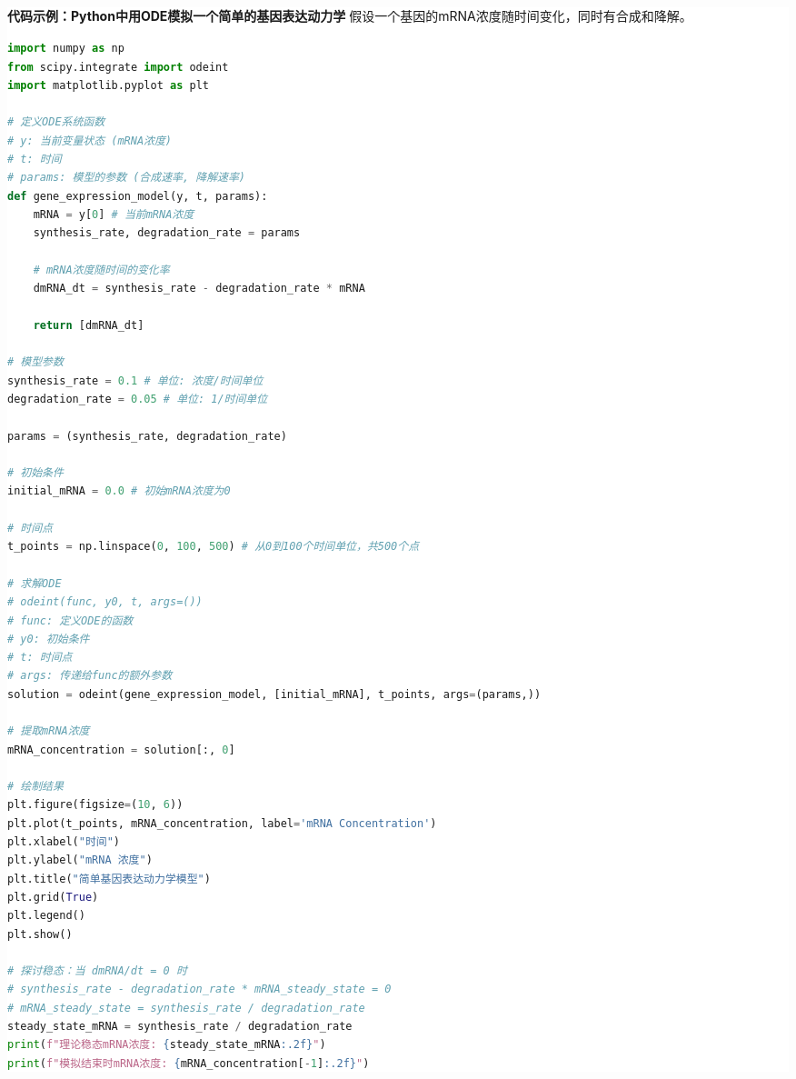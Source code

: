 **代码示例：Python中用ODE模拟一个简单的基因表达动力学**
假设一个基因的mRNA浓度随时间变化，同时有合成和降解。

```python
import numpy as np
from scipy.integrate import odeint
import matplotlib.pyplot as plt

# 定义ODE系统函数
# y: 当前变量状态 (mRNA浓度)
# t: 时间
# params: 模型的参数 (合成速率, 降解速率)
def gene_expression_model(y, t, params):
    mRNA = y[0] # 当前mRNA浓度
    synthesis_rate, degradation_rate = params
    
    # mRNA浓度随时间的变化率
    dmRNA_dt = synthesis_rate - degradation_rate * mRNA
    
    return [dmRNA_dt]

# 模型参数
synthesis_rate = 0.1 # 单位: 浓度/时间单位
degradation_rate = 0.05 # 单位: 1/时间单位

params = (synthesis_rate, degradation_rate)

# 初始条件
initial_mRNA = 0.0 # 初始mRNA浓度为0

# 时间点
t_points = np.linspace(0, 100, 500) # 从0到100个时间单位，共500个点

# 求解ODE
# odeint(func, y0, t, args=())
# func: 定义ODE的函数
# y0: 初始条件
# t: 时间点
# args: 传递给func的额外参数
solution = odeint(gene_expression_model, [initial_mRNA], t_points, args=(params,))

# 提取mRNA浓度
mRNA_concentration = solution[:, 0]

# 绘制结果
plt.figure(figsize=(10, 6))
plt.plot(t_points, mRNA_concentration, label='mRNA Concentration')
plt.xlabel("时间")
plt.ylabel("mRNA 浓度")
plt.title("简单基因表达动力学模型")
plt.grid(True)
plt.legend()
plt.show()

# 探讨稳态：当 dmRNA/dt = 0 时
# synthesis_rate - degradation_rate * mRNA_steady_state = 0
# mRNA_steady_state = synthesis_rate / degradation_rate
steady_state_mRNA = synthesis_rate / degradation_rate
print(f"理论稳态mRNA浓度: {steady_state_mRNA:.2f}")
print(f"模拟结束时mRNA浓度: {mRNA_concentration[-1]:.2f}")
```
